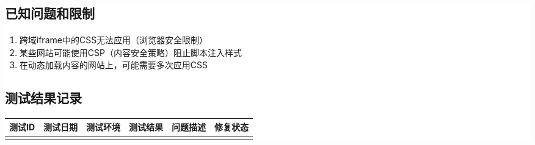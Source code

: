 ## 已知问题和限制

1. 跨域iframe中的CSS无法应用（浏览器安全限制）
2. 某些网站可能使用CSP（内容安全策略）阻止脚本注入样式
3. 在动态加载内容的网站上，可能需要多次应用CSS

## 测试结果记录

| 测试ID | 测试日期 | 测试环境 | 测试结果 | 问题描述 | 修复状态 |
|--------|----------|----------|----------|----------|----------|
|        |          |          |          |          |          |
